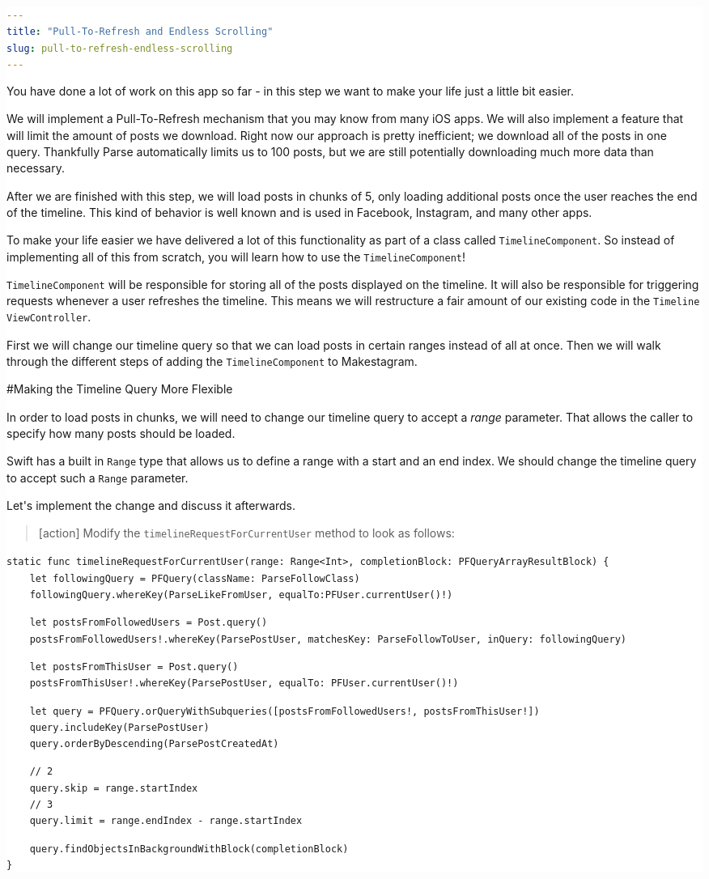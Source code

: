 ```yaml
---
title: "Pull-To-Refresh and Endless Scrolling"
slug: pull-to-refresh-endless-scrolling
---
```


You have done a lot of work on this app so far - in this step we want to make your life just a little bit easier.

We will implement a Pull-To-Refresh mechanism that you may know from many iOS apps. We will also implement a feature that will limit the amount of posts we download. Right now our approach is pretty inefficient; we download all of the posts in one query. Thankfully Parse automatically limits us to 100 posts, but we are still potentially downloading much more data than necessary.

After we are finished with this step, we will load posts in chunks of 5, only loading additional posts once the user reaches the end of the timeline. This kind of behavior is well known and is used in Facebook, Instagram, and many other apps.

To make your life easier we have delivered a lot of this functionality as part of a class called `TimelineComponent`. So instead of implementing all of this from scratch, you will learn how to use the `TimelineComponent`!

`TimelineComponent` will be responsible for storing all of the posts displayed on the timeline. It will also be responsible for triggering requests whenever a user refreshes the timeline. This means we will restructure a fair amount of our existing code in the `TimelineViewController`.

First we will change our timeline query so that we can load posts in certain ranges instead of all at once. Then we will walk through the different steps of adding the `TimelineComponent` to Makestagram.

#Making the Timeline Query More Flexible

In order to load posts in chunks, we will need to change our timeline query to accept a _range_ parameter. That allows the caller to specify how many posts should be loaded.

Swift has a built in `Range` type that allows us to define a range with a start and an end index. We should change the timeline query to accept such a `Range` parameter.

Let's implement the change and discuss it afterwards.

> [action]
Modify the `timelineRequestForCurrentUser` method to look as follows:
>
    static func timelineRequestForCurrentUser(range: Range<Int>, completionBlock: PFQueryArrayResultBlock) {
        let followingQuery = PFQuery(className: ParseFollowClass)
        followingQuery.whereKey(ParseLikeFromUser, equalTo:PFUser.currentUser()!)
>        
        let postsFromFollowedUsers = Post.query()
        postsFromFollowedUsers!.whereKey(ParsePostUser, matchesKey: ParseFollowToUser, inQuery: followingQuery)
>        
        let postsFromThisUser = Post.query()
        postsFromThisUser!.whereKey(ParsePostUser, equalTo: PFUser.currentUser()!)
>        
        let query = PFQuery.orQueryWithSubqueries([postsFromFollowedUsers!, postsFromThisUser!])
        query.includeKey(ParsePostUser)
        query.orderByDescending(ParsePostCreatedAt)
>        
        // 2
        query.skip = range.startIndex
        // 3
        query.limit = range.endIndex - range.startIndex
>        
        query.findObjectsInBackgroundWithBlock(completionBlock)
    }
